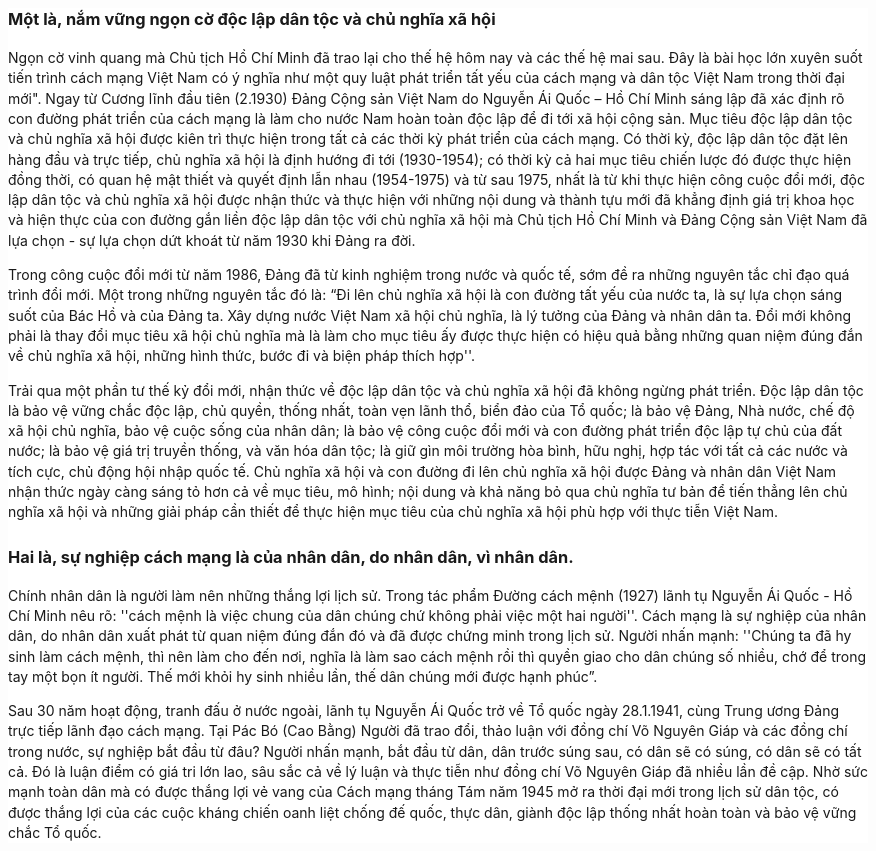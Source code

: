 ### Một là, nắm vững ngọn cờ độc lập dân tộc và chủ nghĩa xã hội 
Ngọn cờ vinh quang mà Chủ tịch Hồ Chí Minh đã trao lại cho thế hệ hôm nay và các thế hệ mai sau. Đây là bài học lớn xuyên suốt tiến trình cách mạng Việt Nam có ý nghĩa như một quy luật phát triển tất yếu của cách mạng và dân tộc Việt Nam trong thời đại mới". Ngay từ Cương lĩnh đầu tiên (2.1930) Đảng Cộng sản Việt Nam do Nguyễn Ái Quốc – Hồ Chí Minh sáng lập đã xác định rõ con đường phát triển của cách mạng là làm cho nước Nam hoàn toàn độc lập để đi tới xã hội cộng sản. Mục tiêu độc lập dân tộc và chủ nghĩa xã hội được kiên trì thực hiện trong tất cả các thời kỳ phát triển của cách mạng. Có thời kỳ, độc lập dân tộc đặt lên hàng đầu và trực tiếp, chủ nghĩa xã hội là định hướng đi tới (1930-1954); có thời kỳ cả hai mục tiêu chiến lược đó được thực hiện đồng thời, có quan hệ mật thiết và quyết định lẫn nhau (1954-1975) và từ sau 1975, nhất là từ khi thực hiện công cuộc đổi mới, độc lập dân tộc và chủ nghĩa xã hội được nhận thức và thực hiện với những nội dung và thành tựu mới đã khẳng định giá trị khoa học và hiện thực của con đường gắn liền độc lập dân tộc với chủ nghĩa xã hội mà Chủ tịch Hồ Chí Minh và Đảng Cộng sản Việt Nam đã lựa chọn - sự lựa chọn dứt khoát từ năm 1930 khi Đảng ra đời.

Trong công cuộc đổi mới từ năm 1986, Đảng đã từ kinh nghiệm trong nước và quốc tế, sớm đề ra những nguyên tắc chỉ đạo quá trình đổi mới. Một trong những nguyên tắc đó là: “Đi lên chủ nghĩa xã hội là con đường tất yếu của nước ta, là sự lựa chọn sáng suốt của Bác Hồ và của Đảng ta. Xây dựng nước Việt Nam xã hội chủ nghĩa, là lý tưởng của Đảng và nhân dân ta. Đổi mới không phải là thay đổi mục tiêu xã hội chủ nghĩa mà là làm cho mục tiêu ấy được thực hiện có hiệu quả bằng những quan niệm đúng đắn về chủ nghĩa xã hội, những hình thức, bước đi và biện  pháp thích hợp''.

Trải qua một phần tư thế kỷ đổi mới, nhận thức về độc lập dân tộc và chủ nghĩa xã hội đã không ngừng phát triển. Độc lập dân tộc là bảo vệ vững chắc độc lập, chủ quyền, thống nhất, toàn vẹn lãnh thổ, biển đảo của Tổ quốc; là bảo vệ Đảng, Nhà nước, chế độ xã hội chủ nghĩa, bảo vệ cuộc sống của nhân dân; là bảo vệ công cuộc đổi mới và con đường phát triển độc lập tự chủ của đất nước; là bảo vệ giá trị truyền thống, và văn hóa dân tộc; là giữ gìn môi trường hòa bình, hữu nghị, hợp tác với tất cả các nước và tích cực, chủ động hội nhập quốc tế. Chủ nghĩa xã hội và con đường đi lên chủ nghĩa xã hội được Đảng và nhân dân Việt Nam nhận thức ngày càng sáng tỏ hơn cả về mục tiêu, mô hình; nội dung và khả năng bỏ qua chủ nghĩa tư bản để tiến thẳng lên chủ nghĩa xã hội và những giải pháp cần thiết để thực hiện mục tiêu của chủ nghĩa xã hội phù hợp với thực tiễn Việt Nam.

### Hai là, sự nghiệp cách mạng là của nhân dân, do nhân dân, vì nhân dân.
Chính nhân dân là người làm nên những thắng lợi lịch sử. Trong tác phẩm Đường cách mệnh (1927) lãnh tụ Nguyễn Ái Quốc - Hồ Chí Minh nêu rõ: ''cách mệnh là việc chung của dân chúng chứ không phải việc một hai người''. Cách mạng là sự nghiệp của nhân dân, do nhân dân xuất phát từ quan niệm đúng đắn đó và đã được chứng minh trong lịch sử. Người nhấn mạnh: ''Chúng ta đã hy sinh làm cách mệnh, thì nên làm cho đến nơi, nghĩa là làm sao cách mệnh rồi thì quyền giao cho dân chúng số nhiều, chớ để trong tay một bọn ít người. Thế mới khỏi hy sinh nhiều lần, thế dân chúng mới được hạnh phúc”. 

Sau 30 năm hoạt động, tranh đấu ở nước ngoài, lãnh tụ Nguyễn Ái Quốc trở về Tổ quốc ngày 28.1.1941, cùng Trung ương Đảng trực tiếp lãnh đạo cách mạng. Tại Pác Bó (Cao Bằng) Người đã trao đổi, thảo luận với đồng chí Võ Nguyên Giáp và các đồng chí trong nước, sự nghiệp bắt đầu từ đâu? Người nhấn mạnh, bắt đầu từ dân, dân trước súng sau, có dân sẽ có súng, có dân sẽ có tất cả. Đó là luận điểm có giá tri lớn lao, sâu sắc cả về lý luận và thực tiễn như đồng chí Võ Nguyên Giáp đã nhiều lần đề cập. Nhờ sức mạnh toàn dân mà có được thắng lợi vẻ vang của Cách mạng tháng Tám năm 1945 mở ra thời đại mới trong lịch sử dân tộc, có được thắng lợi của các cuộc kháng chiến oanh liệt chống đế quốc, thực dân, giành độc lập thống nhất hoàn toàn và bảo vệ vững chắc Tổ quốc.
